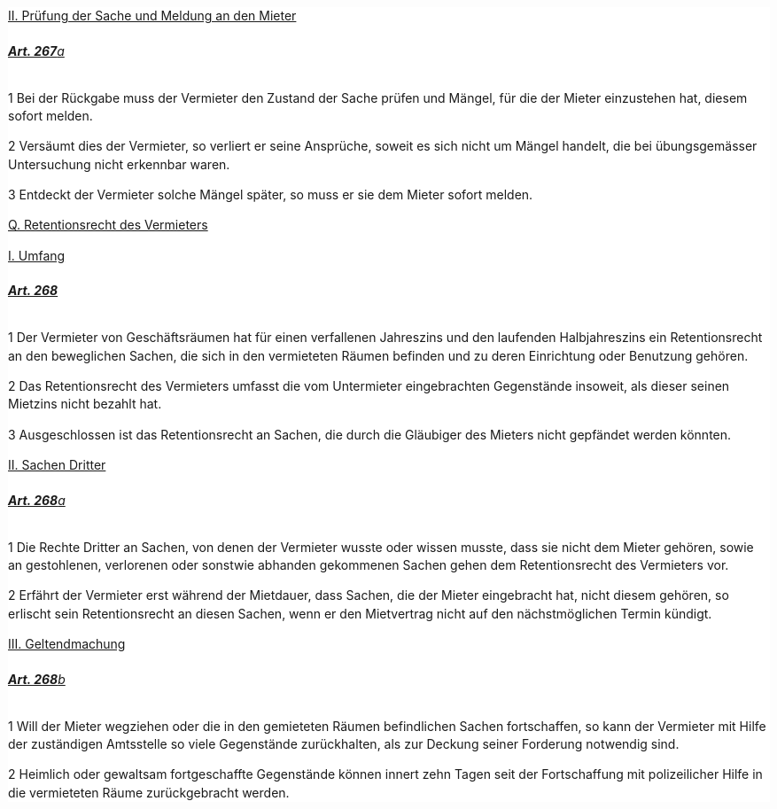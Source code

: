 [II. Prüfung der Sache und Meldung an den Mieter](https://www.fedlex.admin.ch/eli/cc/27/317_321_377/de#part_2/tit_8/chap_1/lvl_P/lvl_II)

###### [**Art. 267**_a_](https://www.fedlex.admin.ch/eli/cc/27/317_321_377/de#art_267_a)

1 Bei der Rückgabe muss der Vermieter den Zustand der Sache prüfen und Mängel, für die der Mieter einzustehen hat, diesem sofort melden.

2 Versäumt dies der Vermieter, so verliert er seine Ansprüche, soweit es sich nicht um Mängel handelt, die bei übungsgemässer Untersuchung nicht erkennbar waren.

3 Entdeckt der Vermieter solche Mängel später, so muss er sie dem Mieter sofort melden.

[Q. Retentionsrecht des Vermieters](https://www.fedlex.admin.ch/eli/cc/27/317_321_377/de#part_2/tit_8/chap_1/lvl_Q)

[I. Umfang](https://www.fedlex.admin.ch/eli/cc/27/317_321_377/de#part_2/tit_8/chap_1/lvl_Q/lvl_I)

###### [**Art. 268**](https://www.fedlex.admin.ch/eli/cc/27/317_321_377/de#art_268)

1 Der Vermieter von Geschäftsräumen hat für einen verfallenen Jahreszins und den laufenden Halbjahreszins ein Retentionsrecht an den beweglichen Sachen, die sich in den vermieteten Räumen befinden und zu deren Einrichtung oder Benutzung gehören.

2 Das Retentionsrecht des Vermieters umfasst die vom Untermieter eingebrachten Gegenstände insoweit, als dieser seinen Mietzins nicht bezahlt hat.

3 Ausgeschlossen ist das Retentionsrecht an Sachen, die durch die Gläubiger des Mieters nicht gepfändet werden könnten.

[II. Sachen Dritter](https://www.fedlex.admin.ch/eli/cc/27/317_321_377/de#part_2/tit_8/chap_1/lvl_Q/lvl_II)

###### [**Art. 268**_a_](https://www.fedlex.admin.ch/eli/cc/27/317_321_377/de#art_268_a)

1 Die Rechte Dritter an Sachen, von denen der Vermieter wusste oder wissen musste, dass sie nicht dem Mieter gehören, sowie an gestohlenen, verlorenen oder sonstwie abhanden gekommenen Sachen gehen dem Retentionsrecht des Vermieters vor.

2 Erfährt der Vermieter erst während der Mietdauer, dass Sachen, die der Mieter eingebracht hat, nicht diesem gehören, so erlischt sein Retentionsrecht an diesen Sachen, wenn er den Mietvertrag nicht auf den nächstmöglichen Termin kündigt.

[III. Geltendmachung](https://www.fedlex.admin.ch/eli/cc/27/317_321_377/de#part_2/tit_8/chap_1/lvl_Q/lvl_III)

###### [**Art. 268**_b_](https://www.fedlex.admin.ch/eli/cc/27/317_321_377/de#art_268_b)

1 Will der Mieter wegziehen oder die in den gemieteten Räumen befindlichen Sachen fortschaffen, so kann der Vermieter mit Hilfe der zuständigen Amtsstelle so viele Gegenstände zurückhalten, als zur Deckung seiner Forderung notwendig sind.

2 Heimlich oder gewaltsam fortgeschaffte Gegenstände können innert zehn Tagen seit der Fortschaffung mit polizeilicher Hilfe in die vermieteten Räume zurückgebracht werden.
